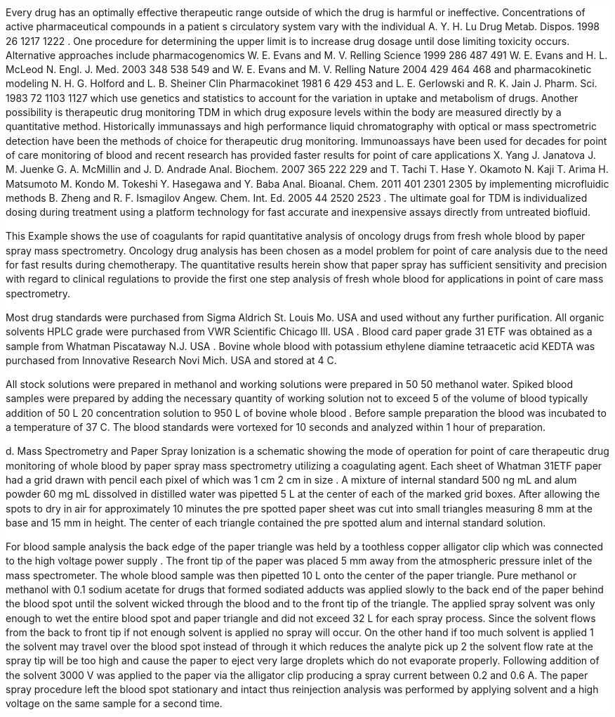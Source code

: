 Every drug has an optimally effective therapeutic range outside of which the drug is harmful or ineffective. Concentrations of active pharmaceutical compounds in a patient s circulatory system vary with the individual A. Y. H. Lu Drug Metab. Dispos. 1998 26 1217 1222 . One procedure for determining the upper limit is to increase drug dosage until dose limiting toxicity occurs. Alternative approaches include pharmacogenomics W. E. Evans and M. V. Relling Science 1999 286 487 491 W. E. Evans and H. L. McLeod N. Engl. J. Med. 2003 348 538 549 and W. E. Evans and M. V. Relling Nature 2004 429 464 468 and pharmacokinetic modeling N. H. G. Holford and L. B. Sheiner Clin Pharmacokinet 1981 6 429 453 and L. E. Gerlowski and R. K. Jain J. Pharm. Sci. 1983 72 1103 1127 which use genetics and statistics to account for the variation in uptake and metabolism of drugs. Another possibility is therapeutic drug monitoring TDM in which drug exposure levels within the body are measured directly by a quantitative method. Historically immunassays and high performance liquid chromatography with optical or mass spectrometric detection have been the methods of choice for therapeutic drug monitoring. Immunoassays have been used for decades for point of care monitoring of blood and recent research has provided faster results for point of care applications X. Yang J. Janatova J. M. Juenke G. A. McMillin and J. D. Andrade Anal. Biochem. 2007 365 222 229 and T. Tachi T. Hase Y. Okamoto N. Kaji T. Arima H. Matsumoto M. Kondo M. Tokeshi Y. Hasegawa and Y. Baba Anal. Bioanal. Chem. 2011 401 2301 2305 by implementing microfluidic methods B. Zheng and R. F. Ismagilov Angew. Chem. Int. Ed. 2005 44 2520 2523 . The ultimate goal for TDM is individualized dosing during treatment using a platform technology for fast accurate and inexpensive assays directly from untreated biofluid.

This Example shows the use of coagulants for rapid quantitative analysis of oncology drugs from fresh whole blood by paper spray mass spectrometry. Oncology drug analysis has been chosen as a model problem for point of care analysis due to the need for fast results during chemotherapy. The quantitative results herein show that paper spray has sufficient sensitivity and precision with regard to clinical regulations to provide the first one step analysis of fresh whole blood for applications in point of care mass spectrometry.

Most drug standards were purchased from Sigma Aldrich St. Louis Mo. USA and used without any further purification. All organic solvents HPLC grade were purchased from VWR Scientific Chicago Ill. USA . Blood card paper grade 31 ETF was obtained as a sample from Whatman Piscataway N.J. USA . Bovine whole blood with potassium ethylene diamine tetraacetic acid KEDTA was purchased from Innovative Research Novi Mich. USA and stored at 4 C.

All stock solutions were prepared in methanol and working solutions were prepared in 50 50 methanol water. Spiked blood samples were prepared by adding the necessary quantity of working solution not to exceed 5 of the volume of blood typically addition of 50 L 20 concentration solution to 950 L of bovine whole blood . Before sample preparation the blood was incubated to a temperature of 37 C. The blood standards were vortexed for 10 seconds and analyzed within 1 hour of preparation.

d. Mass Spectrometry and Paper Spray Ionization is a schematic showing the mode of operation for point of care therapeutic drug monitoring of whole blood by paper spray mass spectrometry utilizing a coagulating agent. Each sheet of Whatman 31ETF paper had a grid drawn with pencil each pixel of which was 1 cm 2 cm in size . A mixture of internal standard 500 ng mL and alum powder 60 mg mL dissolved in distilled water was pipetted 5 L at the center of each of the marked grid boxes. After allowing the spots to dry in air for approximately 10 minutes the pre spotted paper sheet was cut into small triangles measuring 8 mm at the base and 15 mm in height. The center of each triangle contained the pre spotted alum and internal standard solution.

For blood sample analysis the back edge of the paper triangle was held by a toothless copper alligator clip which was connected to the high voltage power supply . The front tip of the paper was placed 5 mm away from the atmospheric pressure inlet of the mass spectrometer. The whole blood sample was then pipetted 10 L onto the center of the paper triangle. Pure methanol or methanol with 0.1 sodium acetate for drugs that formed sodiated adducts was applied slowly to the back end of the paper behind the blood spot until the solvent wicked through the blood and to the front tip of the triangle. The applied spray solvent was only enough to wet the entire blood spot and paper triangle and did not exceed 32 L for each spray process. Since the solvent flows from the back to front tip if not enough solvent is applied no spray will occur. On the other hand if too much solvent is applied 1 the solvent may travel over the blood spot instead of through it which reduces the analyte pick up 2 the solvent flow rate at the spray tip will be too high and cause the paper to eject very large droplets which do not evaporate properly. Following addition of the solvent 3000 V was applied to the paper via the alligator clip producing a spray current between 0.2 and 0.6 A. The paper spray procedure left the blood spot stationary and intact thus reinjection analysis was performed by applying solvent and a high voltage on the same sample for a second time.
